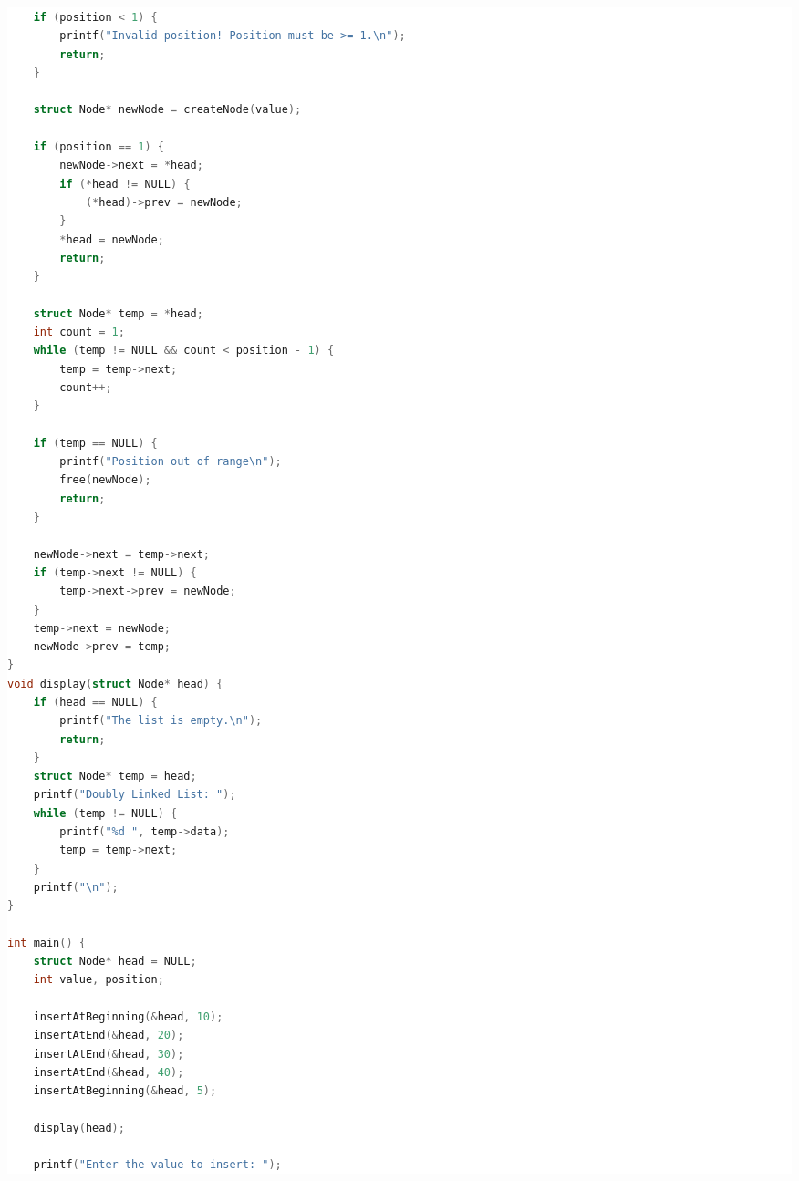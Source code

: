 ```c
    if (position < 1) {
        printf("Invalid position! Position must be >= 1.\n");
        return;
    }

    struct Node* newNode = createNode(value);
    
    if (position == 1) {
        newNode->next = *head;
        if (*head != NULL) {
            (*head)->prev = newNode;
        }
        *head = newNode;
        return;
    }

    struct Node* temp = *head;
    int count = 1;
    while (temp != NULL && count < position - 1) {
        temp = temp->next;
        count++;
    }

    if (temp == NULL) {
        printf("Position out of range\n");
        free(newNode);
        return;
    }

    newNode->next = temp->next;
    if (temp->next != NULL) {
        temp->next->prev = newNode;
    }
    temp->next = newNode;
    newNode->prev = temp;
}
void display(struct Node* head) {
    if (head == NULL) {
        printf("The list is empty.\n");
        return;
    }
    struct Node* temp = head;
    printf("Doubly Linked List: ");
    while (temp != NULL) {
        printf("%d ", temp->data);
        temp = temp->next;
    }
    printf("\n");
}

int main() {
    struct Node* head = NULL;
    int value, position;

    insertAtBeginning(&head, 10);
    insertAtEnd(&head, 20);
    insertAtEnd(&head, 30);
    insertAtEnd(&head, 40);
    insertAtBeginning(&head, 5);
    
    display(head);

    printf("Enter the value to insert: ");
```